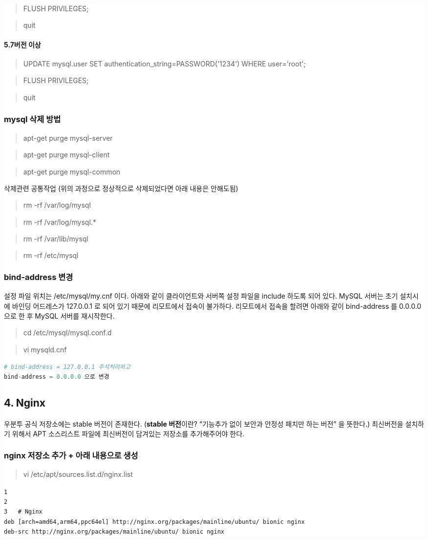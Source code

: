 >FLUSH PRIVILEGES; 

>quit

#### 5.7버전 이상
> UPDATE mysql.user SET authentication_string=PASSWORD('1234') WHERE user='root'; 

>FLUSH PRIVILEGES;

>quit

### mysql 삭제 방법

> apt-get purge mysql-server

> apt-get purge mysql-client

> apt-get purge mysql-common

삭제관련 공통작업 (위의 과정으로 정상적으로 삭제되었다면 아래 내용은 안해도됨)

> rm -rf /var/log/mysql

> rm -rf /var/log/mysql.*

> rm -rf /var/lib/mysql

> rm -rf /etc/mysql


### bind-address 변경 

설정 파일 위치는 /etc/mysql/my.cnf 이다. 아래와 같이 클라이언트와 서버쪽 설정 파일을 include 하도록 되어 있다.
MySQL 서버는 초기 설치시에 바인딩 어드레스가 127.0.0.1 로 되어 있기 때문에 리모트에서 접속이 불가하다. 리모트에서 접속을 할려면 아래와 같이 bind-address 를 0.0.0.0 으로 한 후 MySQL 서버를 재시작한다.

> cd /etc/mysql/mysql.conf.d

> vi mysqld.cnf

```php
# bind-address = 127.0.0.1 주석처리하고
bind-address = 0.0.0.0 으로 변경
```


## 4.	Nginx 

우분투 공식 저장소에는 stable 버전이 존재한다. 
(**stable 버전**이란? “기능추가 없이 보안과 안정성 패치만 하는 버전” 을 뜻한다.)
최신버전을 설치하기 위해서 APT 소스리스트 파일에 최신버전이 담겨있는 저장소를 추가해주어야 한다.

### nginx 저장소 추가 + 아래 내용으로 생성
> vi /etc/apt/sources.list.d/nginx.list
```
1
2
3	# Nginx
deb [arch=amd64,arm64,ppc64el] http://nginx.org/packages/mainline/ubuntu/ bionic nginx
deb-src http://nginx.org/packages/mainline/ubuntu/ bionic nginx
```
